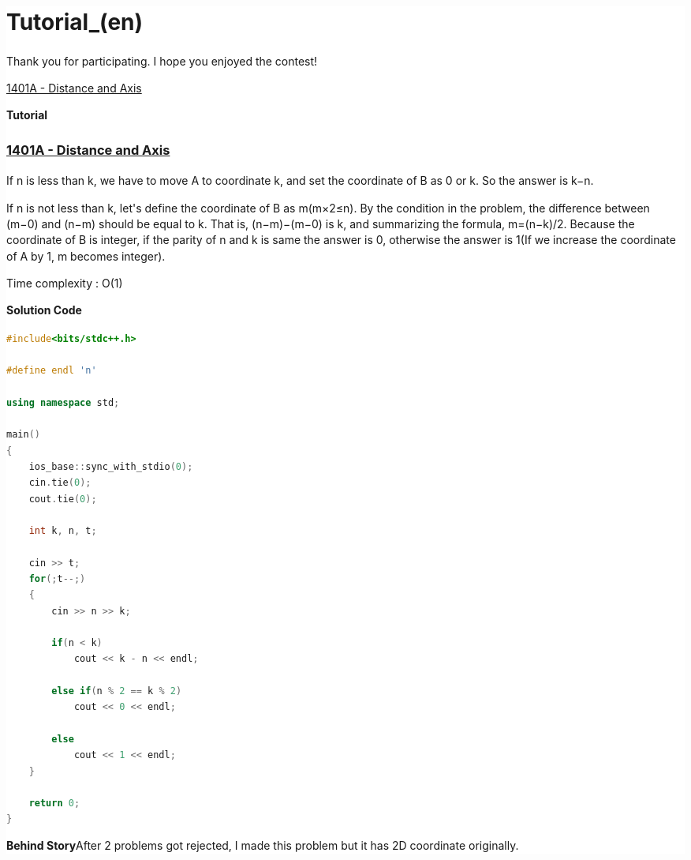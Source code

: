 # Tutorial_(en)

Thank you for participating. I hope you enjoyed the contest!

[1401A - Distance and Axis](../problems/A._Distance_and_Axis.md "Codeforces Round 665 (Div. 2)")

 **Tutorial**
### [1401A - Distance and Axis](../problems/A._Distance_and_Axis.md "Codeforces Round 665 (Div. 2)")

If n is less than k, we have to move A to coordinate k, and set the coordinate of B as 0 or k. So the answer is k−n.

If n is not less than k, let's define the coordinate of B as m(m×2≤n). By the condition in the problem, the difference between (m−0) and (n−m) should be equal to k. That is, (n−m)−(m−0) is k, and summarizing the formula, m=(n−k)/2. Because the coordinate of B is integer, if the parity of n and k is same the answer is 0, otherwise the answer is 1(If we increase the coordinate of A by 1, m becomes integer).

Time complexity : O(1)

 **Solution Code**
```cpp
#include<bits/stdc++.h>

#define endl 'n'

using namespace std;

main()
{
    ios_base::sync_with_stdio(0);
    cin.tie(0);
    cout.tie(0);

    int k, n, t;

    cin >> t;
    for(;t--;)
    {
        cin >> n >> k;

        if(n < k)
            cout << k - n << endl;

        else if(n % 2 == k % 2)
            cout << 0 << endl;

        else
            cout << 1 << endl;
    }

    return 0;
}
```
 **Behind Story**After 2 problems got rejected, I made this problem but it has 2D coordinate originally.
